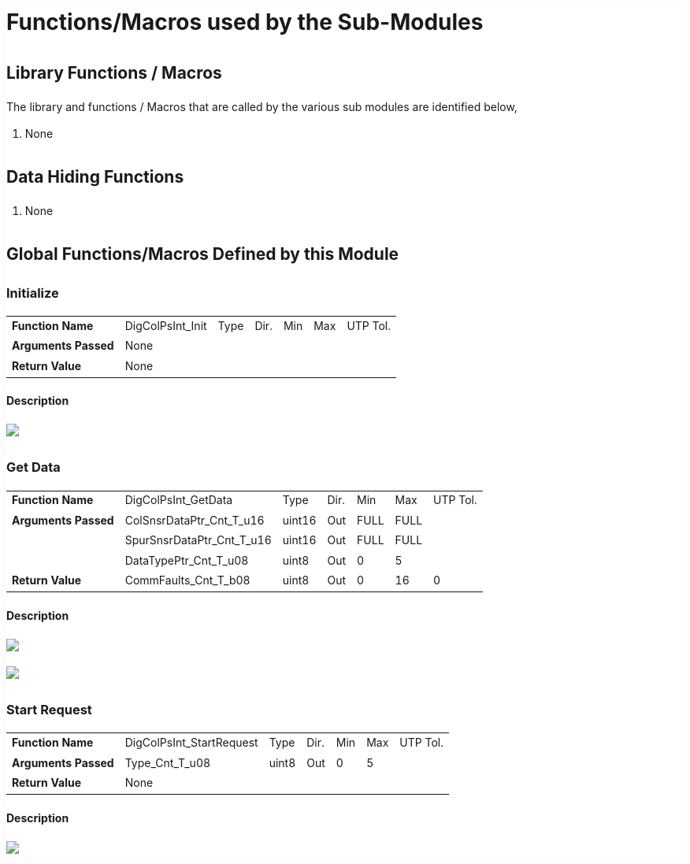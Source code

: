 #  Functions/Macros used by the Sub-Modules 

## Library Functions / Macros 

The library and functions / Macros that are called by the various sub
modules are identified below,

1.  None

## Data Hiding Functions

1.  None

## Global Functions/Macros Defined by this Module

### Initialize

|                      |                  |      |      |     |     |          |
|----------------------|------------------|------|------|-----|-----|----------|
| **Function Name**    | DigColPsInt_Init | Type | Dir. | Min | Max | UTP Tol. |
| **Arguments Passed** | None             |      |      |     |     |          |
| **Return Value**     | None             |      |      |     |     |          |

#### Description

![](ElectricPowerSteering_TMS570_FIAT_321_website/docs/DigColPs/doc/mediax/media/image1.emf)

### Get Data

|                      |                           |        |      |      |      |          |
|----------------|-----------------------------|-------|------|------|------|-----|
| **Function Name**    | DigColPsInt_GetData       | Type   | Dir. | Min  | Max  | UTP Tol. |
| **Arguments Passed** | ColSnsrDataPtr_Cnt_T_u16  | uint16 | Out  | FULL | FULL |          |
|                      | SpurSnsrDataPtr_Cnt_T_u16 | uint16 | Out  | FULL | FULL |          |
|                      | DataTypePtr_Cnt_T_u08     | uint8  | Out  | 0    | 5    |          |
| **Return Value**     | CommFaults_Cnt_T_b08      | uint8  | Out  | 0    | 16   | 0        |

#### Description

![](ElectricPowerSteering_TMS570_FIAT_321_website/docs/DigColPs/doc/mediax/media/image2.emf)

![](ElectricPowerSteering_TMS570_FIAT_321_website/docs/DigColPs/doc/mediax/media/image3.emf)

### Start Request

|                      |                          |       |      |     |     |          |
|----------------|-----------------------------|-------|------|------|------|-----|
| **Function Name**    | DigColPsInt_StartRequest | Type  | Dir. | Min | Max | UTP Tol. |
| **Arguments Passed** | Type_Cnt_T_u08           | uint8 | Out  | 0   | 5   |          |
| **Return Value**     | None                     |       |      |     |     |          |

#### Description

![](ElectricPowerSteering_TMS570_FIAT_321_website/docs/DigColPs/doc/mediax/media/image4.emf)